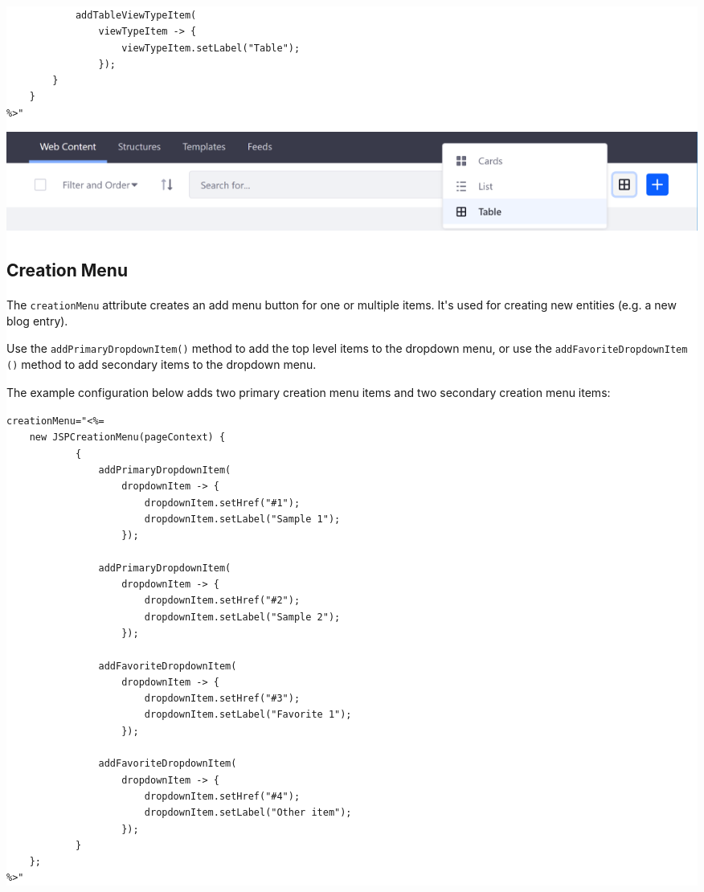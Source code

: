             	addTableViewTypeItem(
            		viewTypeItem -> {
            			viewTypeItem.setLabel("Table");
            		});
            }
        }
    %>"

![Figure 10: The Management Toolbar offers three view type options.](../../../images/clay-taglib-management-toolbar-view-types.png)

## Creation Menu [](id=creation-menu)

The `creationMenu` attribute creates an add menu button for one or multiple 
items. It's used for creating new entities (e.g. a new blog entry).

Use the `addPrimaryDropdownItem()` method to add the top level items to the 
dropdown menu, or use the `addFavoriteDropdownItem()` method to add secondary 
items to the dropdown menu. 

The example configuration below adds two primary creation menu items and two 
secondary creation menu items:

    creationMenu="<%= 
        new JSPCreationMenu(pageContext) {
      			{
      				addPrimaryDropdownItem(
      					dropdownItem -> {
      						dropdownItem.setHref("#1");
      						dropdownItem.setLabel("Sample 1");
      					});
      
      				addPrimaryDropdownItem(
      					dropdownItem -> {
      						dropdownItem.setHref("#2");
      						dropdownItem.setLabel("Sample 2");
      					});
      
      				addFavoriteDropdownItem(
      					dropdownItem -> {
      						dropdownItem.setHref("#3");
      						dropdownItem.setLabel("Favorite 1");
      					});
      
      				addFavoriteDropdownItem(
      					dropdownItem -> {
      						dropdownItem.setHref("#4");
      						dropdownItem.setLabel("Other item");
      					});
      			}
      	};
    %>"
